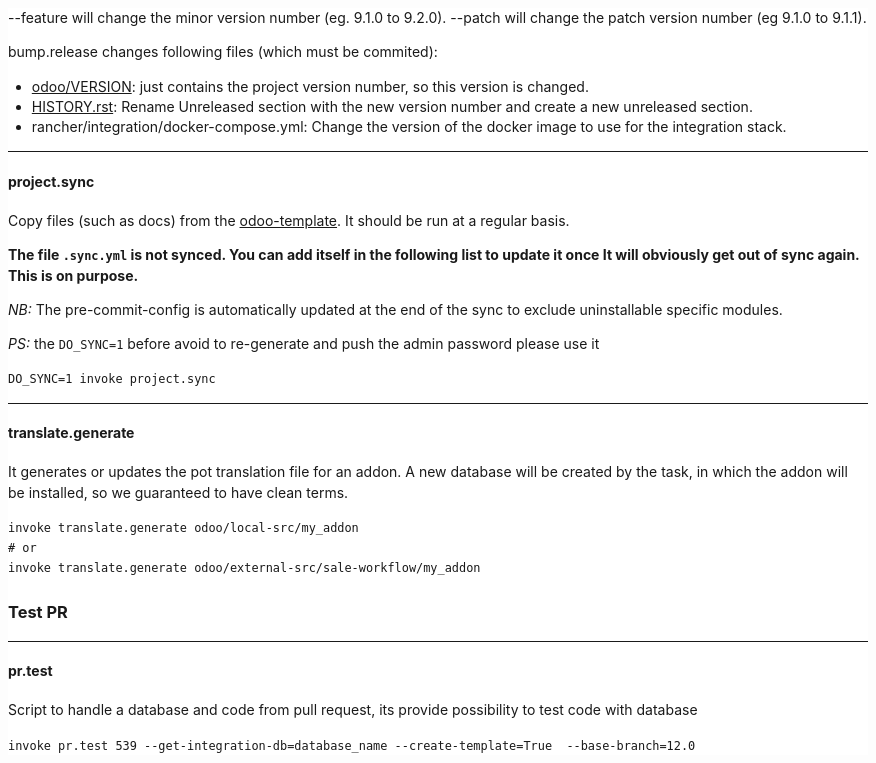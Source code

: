 --feature will change the minor version number (eg. 9.1.0 to 9.2.0).
--patch will change the patch version number (eg 9.1.0 to 9.1.1).

bump.release changes following files (which must be commited):
 * [odoo/VERSION](../odoo/VERSION): just contains the project version number, so this version is changed.
 * [HISTORY.rst](../HISTORY.rst): Rename Unreleased section with the new version number and create a new unreleased section.
 * rancher/integration/docker-compose.yml: Change the version of the docker image to use for the integration stack.

-----

#### project.sync

Copy files (such as docs) from the
[odoo-template](https://github.com/camptocamp/odoo-template).
It should be run at a regular basis.

**The file `.sync.yml` is not synced.
You can add itself in the following list to update it once
It will obviously get out of sync again. This is on purpose.**

*NB:* The pre-commit-config is automatically updated
at the end of the sync to exclude uninstallable specific modules.

*PS:* the `DO_SYNC=1` before avoid to re-generate and push the admin password please use it

```
DO_SYNC=1 invoke project.sync
```

-----

#### translate.generate

It generates or updates the pot translation file for an addon.
A new database will be created by the task, in which the addon will be
installed, so we guaranteed to have clean terms.

```
invoke translate.generate odoo/local-src/my_addon
# or
invoke translate.generate odoo/external-src/sale-workflow/my_addon

```

### Test PR

-----
#### pr.test

Script to handle a database and code from pull request, its provide possibility
to test code with database

```
invoke pr.test 539 --get-integration-db=database_name --create-template=True  --base-branch=12.0
```
